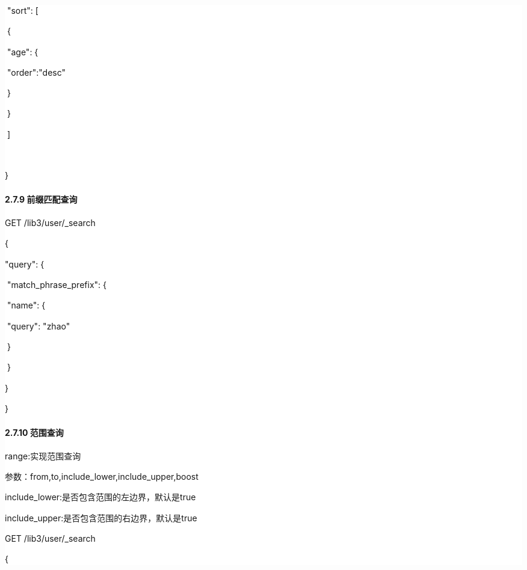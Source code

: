 ​    "sort": [

​        {

​           "age": {

​               "order":"desc"

​           }

​        }

​    ]

​        

}

 

#### 2.7.9 前缀匹配查询

 

GET /lib3/user/_search

{

  "query": {

​    "match_phrase_prefix": {

​        "name": {

​            "query": "zhao"

​        }

​    }

  }

}

 

#### 2.7.10 范围查询

 

range:实现范围查询

 

参数：from,to,include_lower,include_upper,boost

 

include_lower:是否包含范围的左边界，默认是true

 

include_upper:是否包含范围的右边界，默认是true

 

GET /lib3/user/_search

{
